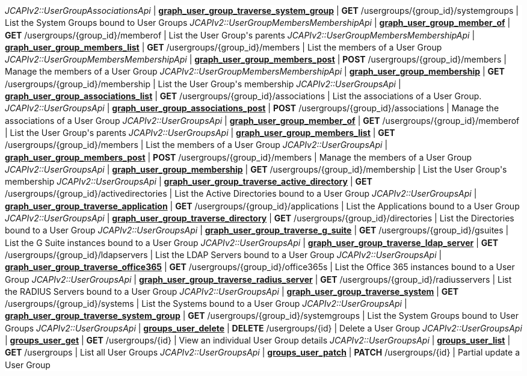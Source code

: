 *JCAPIv2::UserGroupAssociationsApi* | [**graph_user_group_traverse_system_group**](docs/UserGroupAssociationsApi.md#graph_user_group_traverse_system_group) | **GET** /usergroups/{group_id}/systemgroups | List the System Groups bound to User Groups
*JCAPIv2::UserGroupMembersMembershipApi* | [**graph_user_group_member_of**](docs/UserGroupMembersMembershipApi.md#graph_user_group_member_of) | **GET** /usergroups/{group_id}/memberof | List the User Group's parents
*JCAPIv2::UserGroupMembersMembershipApi* | [**graph_user_group_members_list**](docs/UserGroupMembersMembershipApi.md#graph_user_group_members_list) | **GET** /usergroups/{group_id}/members | List the members of a User Group
*JCAPIv2::UserGroupMembersMembershipApi* | [**graph_user_group_members_post**](docs/UserGroupMembersMembershipApi.md#graph_user_group_members_post) | **POST** /usergroups/{group_id}/members | Manage the members of a User Group
*JCAPIv2::UserGroupMembersMembershipApi* | [**graph_user_group_membership**](docs/UserGroupMembersMembershipApi.md#graph_user_group_membership) | **GET** /usergroups/{group_id}/membership | List the User Group's membership
*JCAPIv2::UserGroupsApi* | [**graph_user_group_associations_list**](docs/UserGroupsApi.md#graph_user_group_associations_list) | **GET** /usergroups/{group_id}/associations | List the associations of a User Group.
*JCAPIv2::UserGroupsApi* | [**graph_user_group_associations_post**](docs/UserGroupsApi.md#graph_user_group_associations_post) | **POST** /usergroups/{group_id}/associations | Manage the associations of a User Group
*JCAPIv2::UserGroupsApi* | [**graph_user_group_member_of**](docs/UserGroupsApi.md#graph_user_group_member_of) | **GET** /usergroups/{group_id}/memberof | List the User Group's parents
*JCAPIv2::UserGroupsApi* | [**graph_user_group_members_list**](docs/UserGroupsApi.md#graph_user_group_members_list) | **GET** /usergroups/{group_id}/members | List the members of a User Group
*JCAPIv2::UserGroupsApi* | [**graph_user_group_members_post**](docs/UserGroupsApi.md#graph_user_group_members_post) | **POST** /usergroups/{group_id}/members | Manage the members of a User Group
*JCAPIv2::UserGroupsApi* | [**graph_user_group_membership**](docs/UserGroupsApi.md#graph_user_group_membership) | **GET** /usergroups/{group_id}/membership | List the User Group's membership
*JCAPIv2::UserGroupsApi* | [**graph_user_group_traverse_active_directory**](docs/UserGroupsApi.md#graph_user_group_traverse_active_directory) | **GET** /usergroups/{group_id}/activedirectories | List the Active Directories bound to a User Group
*JCAPIv2::UserGroupsApi* | [**graph_user_group_traverse_application**](docs/UserGroupsApi.md#graph_user_group_traverse_application) | **GET** /usergroups/{group_id}/applications | List the Applications bound to a User Group
*JCAPIv2::UserGroupsApi* | [**graph_user_group_traverse_directory**](docs/UserGroupsApi.md#graph_user_group_traverse_directory) | **GET** /usergroups/{group_id}/directories | List the Directories bound to a User Group
*JCAPIv2::UserGroupsApi* | [**graph_user_group_traverse_g_suite**](docs/UserGroupsApi.md#graph_user_group_traverse_g_suite) | **GET** /usergroups/{group_id}/gsuites | List the G Suite instances bound to a User Group
*JCAPIv2::UserGroupsApi* | [**graph_user_group_traverse_ldap_server**](docs/UserGroupsApi.md#graph_user_group_traverse_ldap_server) | **GET** /usergroups/{group_id}/ldapservers | List the LDAP Servers bound to a User Group
*JCAPIv2::UserGroupsApi* | [**graph_user_group_traverse_office365**](docs/UserGroupsApi.md#graph_user_group_traverse_office365) | **GET** /usergroups/{group_id}/office365s | List the Office 365 instances bound to a User Group
*JCAPIv2::UserGroupsApi* | [**graph_user_group_traverse_radius_server**](docs/UserGroupsApi.md#graph_user_group_traverse_radius_server) | **GET** /usergroups/{group_id}/radiusservers | List the RADIUS Servers bound to a User Group
*JCAPIv2::UserGroupsApi* | [**graph_user_group_traverse_system**](docs/UserGroupsApi.md#graph_user_group_traverse_system) | **GET** /usergroups/{group_id}/systems | List the Systems bound to a User Group
*JCAPIv2::UserGroupsApi* | [**graph_user_group_traverse_system_group**](docs/UserGroupsApi.md#graph_user_group_traverse_system_group) | **GET** /usergroups/{group_id}/systemgroups | List the System Groups bound to User Groups
*JCAPIv2::UserGroupsApi* | [**groups_user_delete**](docs/UserGroupsApi.md#groups_user_delete) | **DELETE** /usergroups/{id} | Delete a User Group
*JCAPIv2::UserGroupsApi* | [**groups_user_get**](docs/UserGroupsApi.md#groups_user_get) | **GET** /usergroups/{id} | View an individual User Group details
*JCAPIv2::UserGroupsApi* | [**groups_user_list**](docs/UserGroupsApi.md#groups_user_list) | **GET** /usergroups | List all User Groups
*JCAPIv2::UserGroupsApi* | [**groups_user_patch**](docs/UserGroupsApi.md#groups_user_patch) | **PATCH** /usergroups/{id} | Partial update a User Group